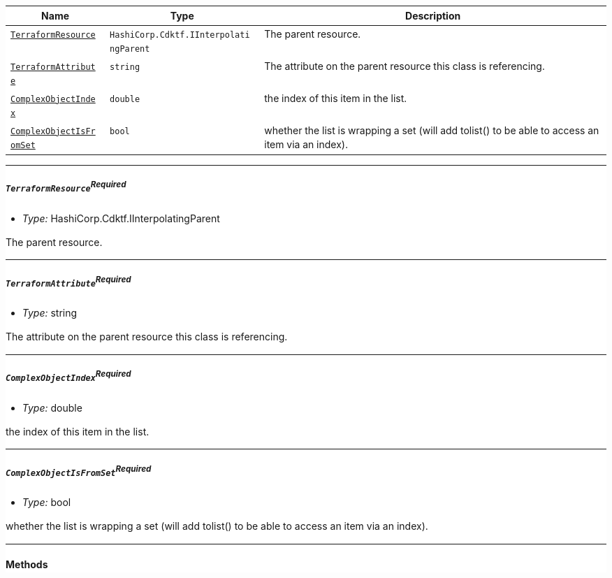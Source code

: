 | **Name** | **Type** | **Description** |
| --- | --- | --- |
| <code><a href="#@cdktf/provider-gitlab.dataGitlabUsers.DataGitlabUsersUsersOutputReference.Initializer.parameter.terraformResource">TerraformResource</a></code> | <code>HashiCorp.Cdktf.IInterpolatingParent</code> | The parent resource. |
| <code><a href="#@cdktf/provider-gitlab.dataGitlabUsers.DataGitlabUsersUsersOutputReference.Initializer.parameter.terraformAttribute">TerraformAttribute</a></code> | <code>string</code> | The attribute on the parent resource this class is referencing. |
| <code><a href="#@cdktf/provider-gitlab.dataGitlabUsers.DataGitlabUsersUsersOutputReference.Initializer.parameter.complexObjectIndex">ComplexObjectIndex</a></code> | <code>double</code> | the index of this item in the list. |
| <code><a href="#@cdktf/provider-gitlab.dataGitlabUsers.DataGitlabUsersUsersOutputReference.Initializer.parameter.complexObjectIsFromSet">ComplexObjectIsFromSet</a></code> | <code>bool</code> | whether the list is wrapping a set (will add tolist() to be able to access an item via an index). |

---

##### `TerraformResource`<sup>Required</sup> <a name="TerraformResource" id="@cdktf/provider-gitlab.dataGitlabUsers.DataGitlabUsersUsersOutputReference.Initializer.parameter.terraformResource"></a>

- *Type:* HashiCorp.Cdktf.IInterpolatingParent

The parent resource.

---

##### `TerraformAttribute`<sup>Required</sup> <a name="TerraformAttribute" id="@cdktf/provider-gitlab.dataGitlabUsers.DataGitlabUsersUsersOutputReference.Initializer.parameter.terraformAttribute"></a>

- *Type:* string

The attribute on the parent resource this class is referencing.

---

##### `ComplexObjectIndex`<sup>Required</sup> <a name="ComplexObjectIndex" id="@cdktf/provider-gitlab.dataGitlabUsers.DataGitlabUsersUsersOutputReference.Initializer.parameter.complexObjectIndex"></a>

- *Type:* double

the index of this item in the list.

---

##### `ComplexObjectIsFromSet`<sup>Required</sup> <a name="ComplexObjectIsFromSet" id="@cdktf/provider-gitlab.dataGitlabUsers.DataGitlabUsersUsersOutputReference.Initializer.parameter.complexObjectIsFromSet"></a>

- *Type:* bool

whether the list is wrapping a set (will add tolist() to be able to access an item via an index).

---

#### Methods <a name="Methods" id="Methods"></a>
